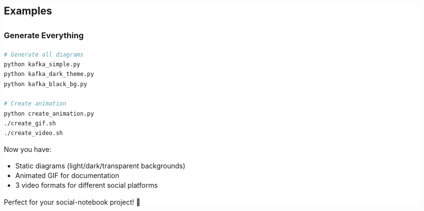 ## Examples

### Generate Everything
```bash
# Generate all diagrams
python kafka_simple.py
python kafka_dark_theme.py
python kafka_black_bg.py

# Create animation
python create_animation.py
./create_gif.sh
./create_video.sh
```

Now you have:
- Static diagrams (light/dark/transparent backgrounds)
- Animated GIF for documentation
- 3 video formats for different social platforms

Perfect for your social-notebook project! 🚀


